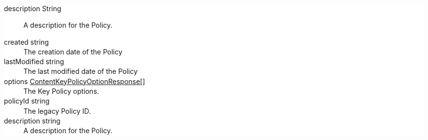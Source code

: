 <a data-swiftype-name="resource-property" data-swiftype-type="text" href="#description_java" style="color: inherit; text-decoration: inherit;">description</a>
</span>
        <span class="property-indicator"></span>
        <span class="property-type">String</span>
    </dt>
    <dd>A description for the Policy.</dd></dl>
</pulumi-choosable>
</div>

<div>
<pulumi-choosable type="language" values="javascript,typescript">
<dl class="resources-properties"><dt class="property-"
            title="">
        <span id="created_nodejs">
<a data-swiftype-name="resource-property" data-swiftype-type="text" href="#created_nodejs" style="color: inherit; text-decoration: inherit;">created</a>
</span>
        <span class="property-indicator"></span>
        <span class="property-type">string</span>
    </dt>
    <dd>The creation date of the Policy</dd><dt class="property-"
            title="">
        <span id="lastmodified_nodejs">
<a data-swiftype-name="resource-property" data-swiftype-type="text" href="#lastmodified_nodejs" style="color: inherit; text-decoration: inherit;">last<wbr>Modified</a>
</span>
        <span class="property-indicator"></span>
        <span class="property-type">string</span>
    </dt>
    <dd>The last modified date of the Policy</dd><dt class="property-"
            title="">
        <span id="options_nodejs">
<a data-swiftype-name="resource-property" data-swiftype-type="text" href="#options_nodejs" style="color: inherit; text-decoration: inherit;">options</a>
</span>
        <span class="property-indicator"></span>
        <span class="property-type"><a href="#contentkeypolicyoptionresponse">Content<wbr>Key<wbr>Policy<wbr>Option<wbr>Response[]</a></span>
    </dt>
    <dd>The Key Policy options.</dd><dt class="property-"
            title="">
        <span id="policyid_nodejs">
<a data-swiftype-name="resource-property" data-swiftype-type="text" href="#policyid_nodejs" style="color: inherit; text-decoration: inherit;">policy<wbr>Id</a>
</span>
        <span class="property-indicator"></span>
        <span class="property-type">string</span>
    </dt>
    <dd>The legacy Policy ID.</dd><dt class="property-"
            title="">
        <span id="description_nodejs">
<a data-swiftype-name="resource-property" data-swiftype-type="text" href="#description_nodejs" style="color: inherit; text-decoration: inherit;">description</a>
</span>
        <span class="property-indicator"></span>
        <span class="property-type">string</span>
    </dt>
    <dd>A description for the Policy.</dd></dl>
</pulumi-choosable>
</div>
